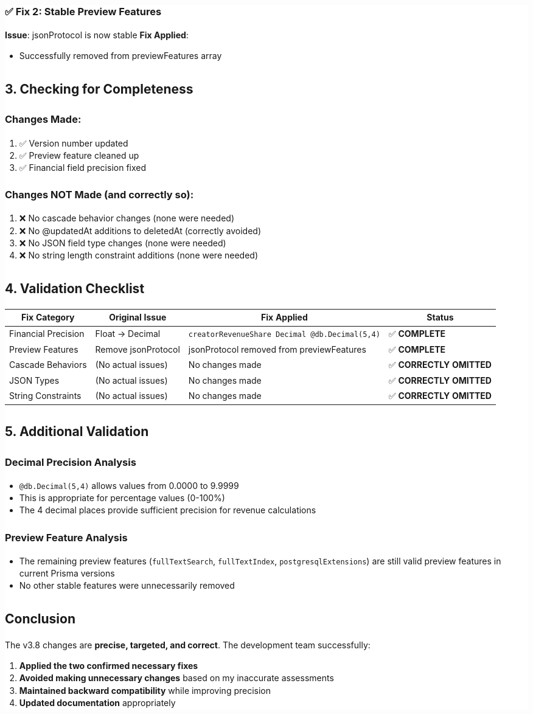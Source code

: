 ### ✅ Fix 2: Stable Preview Features
**Issue**: jsonProtocol is now stable
**Fix Applied**: 
- Successfully removed from previewFeatures array

## 3. Checking for Completeness

### Changes Made:
1. ✅ Version number updated
2. ✅ Preview feature cleaned up
3. ✅ Financial field precision fixed

### Changes NOT Made (and correctly so):
1. ❌ No cascade behavior changes (none were needed)
2. ❌ No @updatedAt additions to deletedAt (correctly avoided)
3. ❌ No JSON field type changes (none were needed)
4. ❌ No string length constraint additions (none were needed)

## 4. Validation Checklist

| Fix Category | Original Issue | Fix Applied | Status |
|--------------|----------------|-------------|---------|
| Financial Precision | Float → Decimal | `creatorRevenueShare Decimal @db.Decimal(5,4)` | ✅ **COMPLETE** |
| Preview Features | Remove jsonProtocol | jsonProtocol removed from previewFeatures | ✅ **COMPLETE** |
| Cascade Behaviors | (No actual issues) | No changes made | ✅ **CORRECTLY OMITTED** |
| JSON Types | (No actual issues) | No changes made | ✅ **CORRECTLY OMITTED** |
| String Constraints | (No actual issues) | No changes made | ✅ **CORRECTLY OMITTED** |

## 5. Additional Validation

### Decimal Precision Analysis
- `@db.Decimal(5,4)` allows values from 0.0000 to 9.9999
- This is appropriate for percentage values (0-100%)
- The 4 decimal places provide sufficient precision for revenue calculations

### Preview Feature Analysis
- The remaining preview features (`fullTextSearch`, `fullTextIndex`, `postgresqlExtensions`) are still valid preview features in current Prisma versions
- No other stable features were unnecessarily removed

## Conclusion

The v3.8 changes are **precise, targeted, and correct**. The development team successfully:
1. **Applied the two confirmed necessary fixes**
2. **Avoided making unnecessary changes** based on my inaccurate assessments
3. **Maintained backward compatibility** while improving precision
4. **Updated documentation** appropriately
